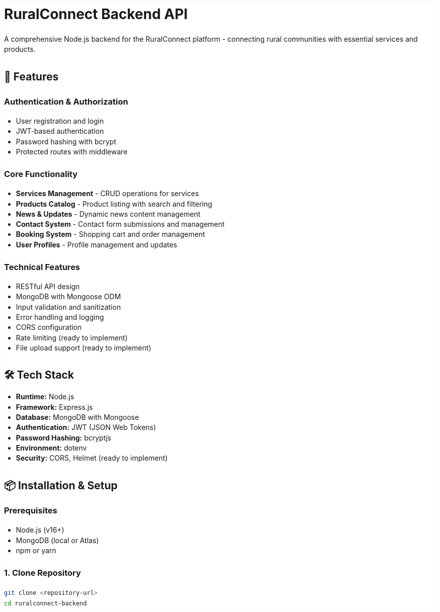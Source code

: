 # RuralConnect Backend API

A comprehensive Node.js backend for the RuralConnect platform - connecting rural communities with essential services and products.

## 🚀 Features

### Authentication & Authorization
- User registration and login
- JWT-based authentication
- Password hashing with bcrypt
- Protected routes with middleware

### Core Functionality
- **Services Management** - CRUD operations for services
- **Products Catalog** - Product listing with search and filtering
- **News & Updates** - Dynamic news content management  
- **Contact System** - Contact form submissions and management
- **Booking System** - Shopping cart and order management
- **User Profiles** - Profile management and updates

### Technical Features
- RESTful API design
- MongoDB with Mongoose ODM
- Input validation and sanitization
- Error handling and logging
- CORS configuration
- Rate limiting (ready to implement)
- File upload support (ready to implement)

## 🛠 Tech Stack

- **Runtime:** Node.js
- **Framework:** Express.js
- **Database:** MongoDB with Mongoose
- **Authentication:** JWT (JSON Web Tokens)
- **Password Hashing:** bcryptjs
- **Environment:** dotenv
- **Security:** CORS, Helmet (ready to implement)

## 📦 Installation & Setup

### Prerequisites
- Node.js (v16+)
- MongoDB (local or Atlas)
- npm or yarn

### 1. Clone Repository
```bash
git clone <repository-url>
cd ruralconnect-backend
```
